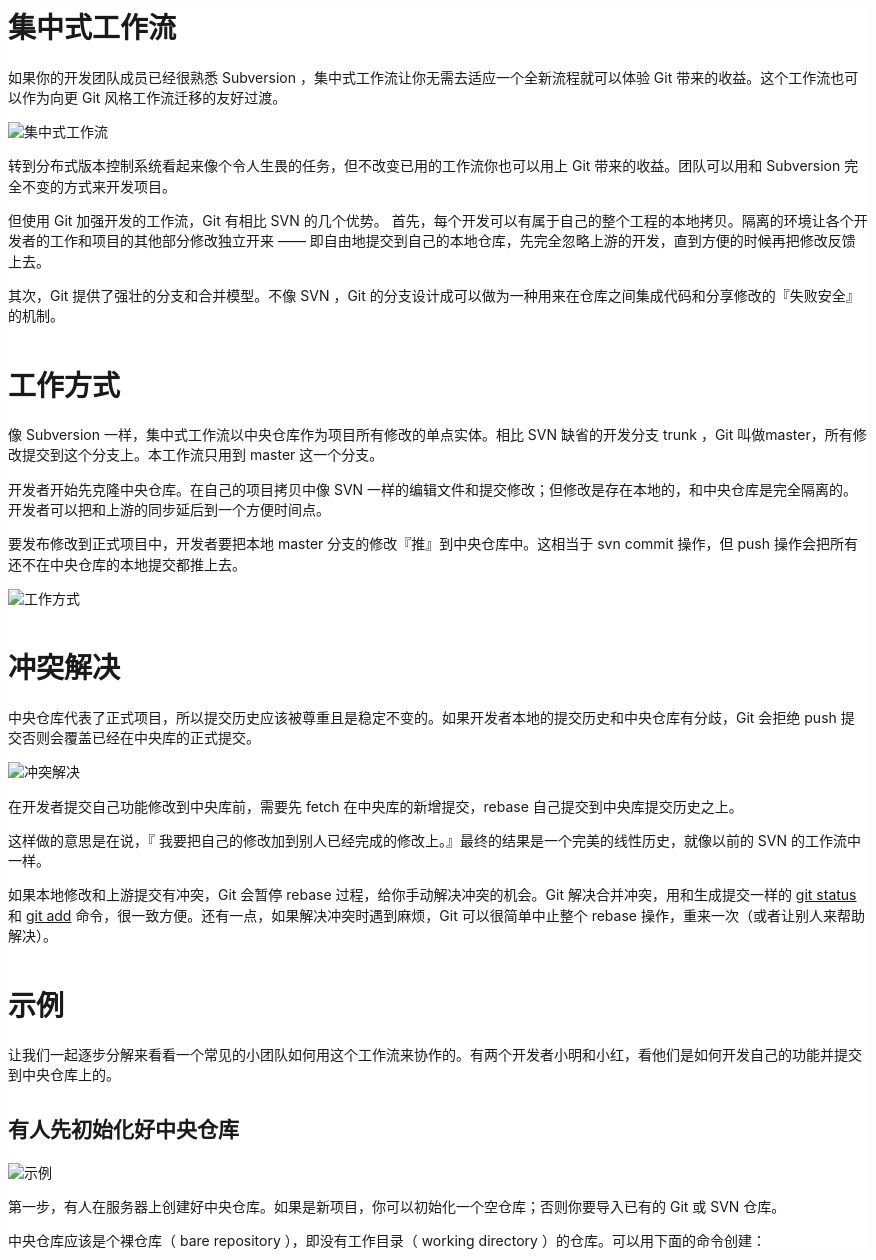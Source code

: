 # 集中式工作流

如果你的开发团队成员已经很熟悉 Subversion ，集中式工作流让你无需去适应一个全新流程就可以体验 Git 带来的收益。这个工作流也可以作为向更 Git 风格工作流迁移的友好过渡。 

![集中式工作流][0]

转到分布式版本控制系统看起来像个令人生畏的任务，但不改变已用的工作流你也可以用上 Git 带来的收益。团队可以用和 Subversion 完全不变的方式来开发项目。

但使用 Git 加强开发的工作流，Git 有相比 SVN 的几个优势。 首先，每个开发可以有属于自己的整个工程的本地拷贝。隔离的环境让各个开发者的工作和项目的其他部分修改独立开来 —— 即自由地提交到自己的本地仓库，先完全忽略上游的开发，直到方便的时候再把修改反馈上去。

其次，Git 提供了强壮的分支和合并模型。不像 SVN ，Git 的分支设计成可以做为一种用来在仓库之间集成代码和分享修改的『失败安全』的机制。


# 工作方式

像 Subversion 一样，集中式工作流以中央仓库作为项目所有修改的单点实体。相比 SVN 缺省的开发分支 trunk ，Git 叫做master，所有修改提交到这个分支上。本工作流只用到 master 这一个分支。

开发者开始先克隆中央仓库。在自己的项目拷贝中像 SVN 一样的编辑文件和提交修改；但修改是存在本地的，和中央仓库是完全隔离的。开发者可以把和上游的同步延后到一个方便时间点。

要发布修改到正式项目中，开发者要把本地 master 分支的修改『推』到中央仓库中。这相当于 svn commit 操作，但 push 操作会把所有还不在中央仓库的本地提交都推上去。

![工作方式][1]



# 冲突解决

中央仓库代表了正式项目，所以提交历史应该被尊重且是稳定不变的。如果开发者本地的提交历史和中央仓库有分歧，Git 会拒绝 push 提交否则会覆盖已经在中央库的正式提交。 

![冲突解决][2]

在开发者提交自己功能修改到中央库前，需要先 fetch 在中央库的新增提交，rebase 自己提交到中央库提交历史之上。 

这样做的意思是在说，『 我要把自己的修改加到别人已经完成的修改上。』最终的结果是一个完美的线性历史，就像以前的 SVN 的工作流中一样。

如果本地修改和上游提交有冲突，Git 会暂停 rebase 过程，给你手动解决冲突的机会。Git 解决合并冲突，用和生成提交一样的 [git status][3] 和 [git add][4] 命令，很一致方便。还有一点，如果解决冲突时遇到麻烦，Git 可以很简单中止整个 rebase 操作，重来一次（或者让别人来帮助解决）。



# 示例

让我们一起逐步分解来看看一个常见的小团队如何用这个工作流来协作的。有两个开发者小明和小红，看他们是如何开发自己的功能并提交到中央仓库上的。

## 有人先初始化好中央仓库

![示例][10]

第一步，有人在服务器上创建好中央仓库。如果是新项目，你可以初始化一个空仓库；否则你要导入已有的 Git 或 SVN 仓库。

中央仓库应该是个裸仓库（ bare repository ），即没有工作目录（ working directory ）的仓库。可以用下面的命令创建：


[0]: http://img.ctolib.com/uploadImg/20161109/20161109100942_12.png
[1]: http://img.ctolib.com/uploadImg/20161109/20161109100943_244.png
[2]: http://img.ctolib.com/uploadImg/20161109/20161109100943_460.png
[3]: https://www.atlassian.com/git/tutorial/git-basics#!status
[4]: https://www.atlassian.com/git/tutorial/git-basics#!add
[10]: http://img.ctolib.com/uploadImg/20161109/20161109100944_854.png
[11]: http://img.ctolib.com/uploadImg/20161109/20161109100944_727.png
[12]: https://www.atlassian.com/git/tutorial/git-basics#!clone
[13]: http://img.ctolib.com/uploadImg/20161109/20161109100944_569.png
[14]: http://img.ctolib.com/uploadImg/20161109/20161109100945_959.png
[15]: http://img.ctolib.com/uploadImg/20161109/20161109100945_478.png
[16]: https://www.atlassian.com/git/tutorial/remote-repositories#!push
[17]: http://img.ctolib.com/uploadImg/20161109/20161109100945_555.png
[18]: http://img.ctolib.com/uploadImg/20161109/20161109100945_787.png
[19]: https://www.atlassian.com/git/tutorial/remote-repositories#!pull
[110]: http://img.ctolib.com/uploadImg/20161109/20161109100945_703.png
[111]: http://img.ctolib.com/uploadImg/20161109/20161109100946_664.png
[112]: http://img.ctolib.com/uploadImg/20161109/20161109100946_733.png
[113]: https://www.atlassian.com/git/tutorial/git-basics#!status
[114]: https://www.atlassian.com/git/tutorial/rewriting-git-history#!rebase
[115]: https://www.atlassian.com/git/tutorial/remote-repositories#!pull
[116]: http://img.ctolib.com/uploadImg/20161109/20161109100946_92.png